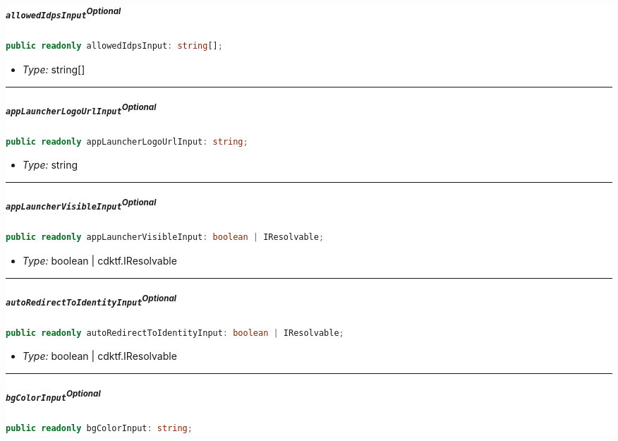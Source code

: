 ##### `allowedIdpsInput`<sup>Optional</sup> <a name="allowedIdpsInput" id="@cdktf/provider-cloudflare.accessApplication.AccessApplication.property.allowedIdpsInput"></a>

```typescript
public readonly allowedIdpsInput: string[];
```

- *Type:* string[]

---

##### `appLauncherLogoUrlInput`<sup>Optional</sup> <a name="appLauncherLogoUrlInput" id="@cdktf/provider-cloudflare.accessApplication.AccessApplication.property.appLauncherLogoUrlInput"></a>

```typescript
public readonly appLauncherLogoUrlInput: string;
```

- *Type:* string

---

##### `appLauncherVisibleInput`<sup>Optional</sup> <a name="appLauncherVisibleInput" id="@cdktf/provider-cloudflare.accessApplication.AccessApplication.property.appLauncherVisibleInput"></a>

```typescript
public readonly appLauncherVisibleInput: boolean | IResolvable;
```

- *Type:* boolean | cdktf.IResolvable

---

##### `autoRedirectToIdentityInput`<sup>Optional</sup> <a name="autoRedirectToIdentityInput" id="@cdktf/provider-cloudflare.accessApplication.AccessApplication.property.autoRedirectToIdentityInput"></a>

```typescript
public readonly autoRedirectToIdentityInput: boolean | IResolvable;
```

- *Type:* boolean | cdktf.IResolvable

---

##### `bgColorInput`<sup>Optional</sup> <a name="bgColorInput" id="@cdktf/provider-cloudflare.accessApplication.AccessApplication.property.bgColorInput"></a>

```typescript
public readonly bgColorInput: string;
```
